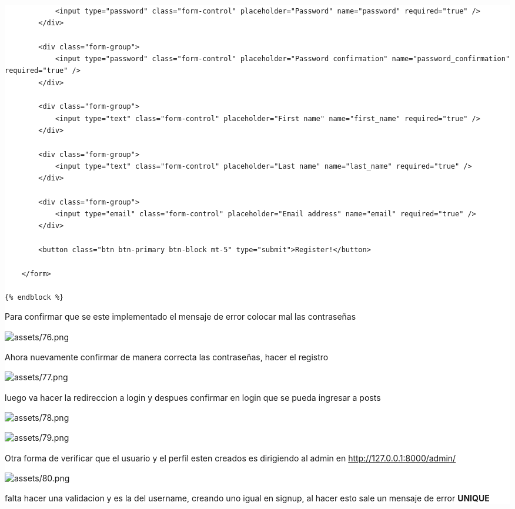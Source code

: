```
            <input type="password" class="form-control" placeholder="Password" name="password" required="true" />
        </div>

        <div class="form-group">
            <input type="password" class="form-control" placeholder="Password confirmation" name="password_confirmation" required="true" />
        </div>

        <div class="form-group">
            <input type="text" class="form-control" placeholder="First name" name="first_name" required="true" />
        </div>

        <div class="form-group">
            <input type="text" class="form-control" placeholder="Last name" name="last_name" required="true" />
        </div>

        <div class="form-group">
            <input type="email" class="form-control" placeholder="Email address" name="email" required="true" />
        </div>

        <button class="btn btn-primary btn-block mt-5" type="submit">Register!</button>

    </form>
    
{% endblock %}
```

Para confirmar que se este implementado el mensaje de error colocar mal las contraseñas 

![assets/76.png](assets/76.png)

Ahora nuevamente confirmar de manera correcta las contraseñas, hacer el registro

![assets/77.png](assets/77.png)

luego va hacer la redireccion a login y despues confirmar en login que se pueda ingresar a posts

![assets/78.png](assets/78.png)

![assets/79.png](assets/79.png)

Otra forma de verificar que el usuario y el perfil esten creados es dirigiendo al admin en http://127.0.0.1:8000/admin/ 

![assets/80.png](assets/80.png)

falta hacer una validacion y es la del username, creando uno igual en signup, al hacer esto sale un mensaje de error **UNIQUE**
